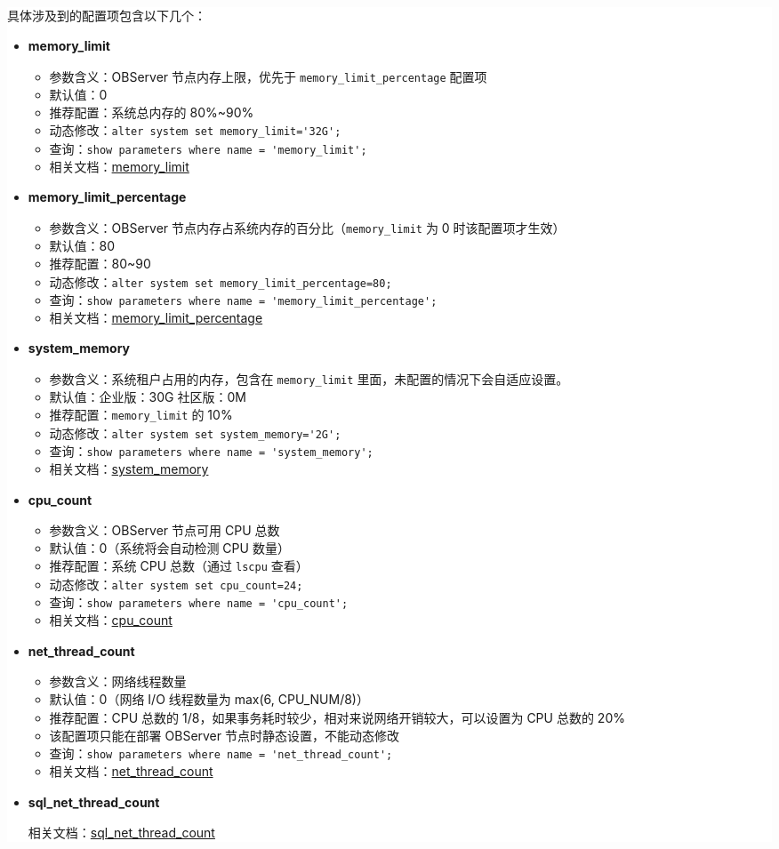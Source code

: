 具体涉及到的配置项包含以下几个：

* **memory_limit**

  * 参数含义：OBServer 节点内存上限，优先于 `memory_limit_percentage` 配置项
  * 默认值：0
  * 推荐配置：系统总内存的 80%~90%
  * 动态修改：`alter system set memory_limit='32G';`
  * 查询：`show parameters where name = 'memory_limit';`
  * 相关文档：[memory_limit](../../500.system-reference/100.system-configuration-items/300.cluster-level-configuration-items/19800.sql_audit_memory_limit.md)

* **memory_limit_percentage**

  * 参数含义：OBServer 节点内存占系统内存的百分比（`memory_limit` 为 0 时该配置项才生效）
  * 默认值：80
  * 推荐配置：80~90
  * 动态修改：`alter system set memory_limit_percentage=80;`
  * 查询：`show parameters where name = 'memory_limit_percentage';`
  * 相关文档：[memory_limit_percentage](../../500.system-reference/100.system-configuration-items/400.tenant-level-configuration-items/6000.rpc_memory_limit_percentage.md)

* **system_memory**

  * 参数含义：系统租户占用的内存，包含在 `memory_limit` 里面，未配置的情况下会自适应设置。
  * 默认值：企业版：30G 社区版：0M
  * 推荐配置：`memory_limit` 的 10%
  * 动态修改：`alter system set system_memory='2G';`
  * 查询：`show parameters where name = 'system_memory';`
  * 相关文档：[system_memory](../../500.system-reference/100.system-configuration-items/300.cluster-level-configuration-items/20700.system_memory.md)

* **cpu_count**

  * 参数含义：OBServer 节点可用 CPU 总数
  * 默认值：0（系统将会自动检测 CPU 数量）
  * 推荐配置：系统 CPU 总数（通过 `lscpu` 查看）
  * 动态修改：`alter system set cpu_count=24;`
  * 查询：`show parameters where name = 'cpu_count';`
  * 相关文档：[cpu_count](../../500.system-reference/100.system-configuration-items/300.cluster-level-configuration-items/4500.cpu_count.md)

* **net_thread_count**

  * 参数含义：网络线程数量
  * 默认值：0（网络 I/O 线程数量为 max(6, CPU_NUM/8)）
  * 推荐配置：CPU 总数的 1/8，如果事务耗时较少，相对来说网络开销较大，可以设置为 CPU 总数的 20%
  * 该配置项只能在部署 OBServer 节点时静态设置，不能动态修改
  * 查询：`show parameters where name = 'net_thread_count';`
  * 相关文档：[net_thread_count](../../500.system-reference/100.system-configuration-items/400.tenant-level-configuration-items/6200.tenant_sql_net_thread_count.md)

* **sql_net_thread_count**

  相关文档：[sql_net_thread_count](../../500.system-reference/100.system-configuration-items/400.tenant-level-configuration-items/6200.tenant_sql_net_thread_count.md)
